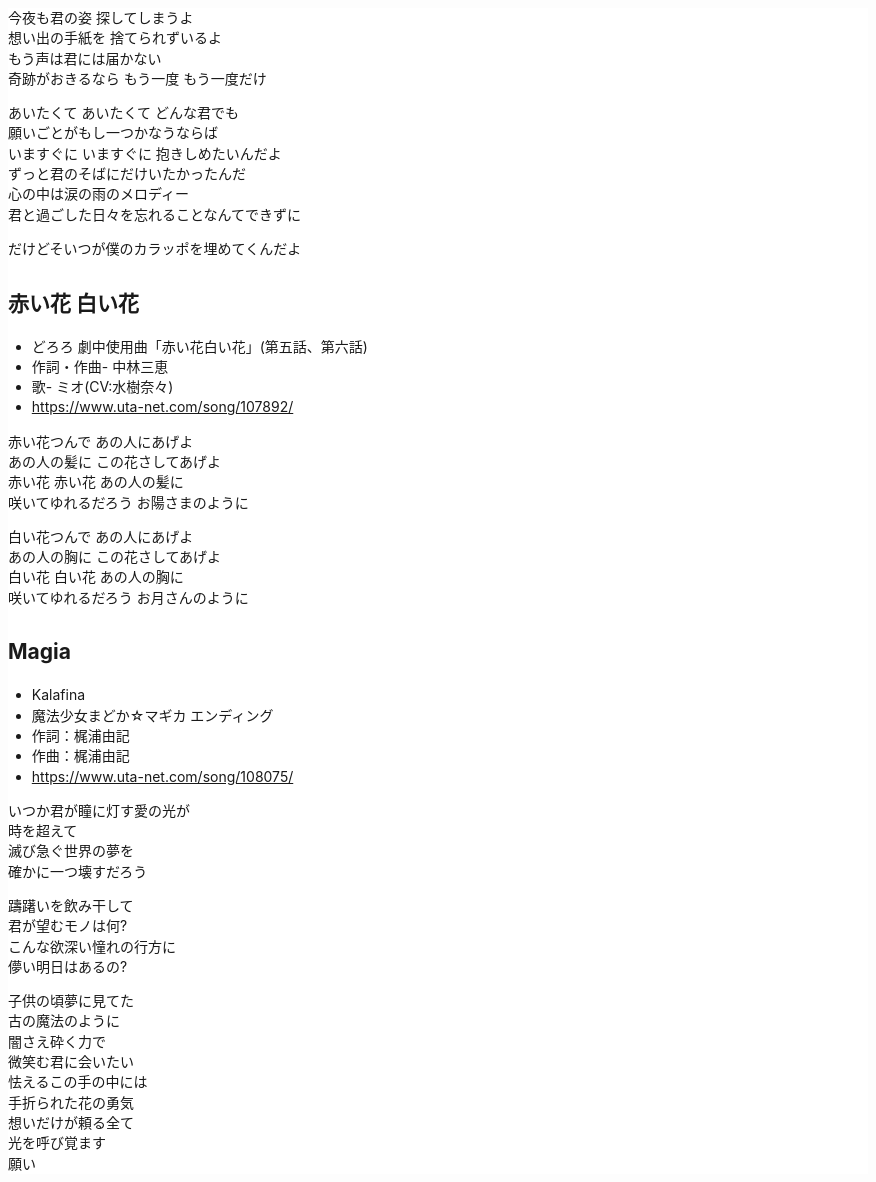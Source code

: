 今夜も君の姿 探してしまうよ<br>
想い出の手紙を 捨てられずいるよ<br>
もう声は君には届かない<br>
奇跡がおきるなら もう一度 もう一度だけ<br>

あいたくて あいたくて どんな君でも<br>
願いごとがもし一つかなうならば<br>
いますぐに いますぐに 抱きしめたいんだよ<br>
ずっと君のそばにだけいたかったんだ<br>
心の中は涙の雨のメロディー<br>
君と過ごした日々を忘れることなんてできずに<br>

だけどそいつが僕のカラッポを埋めてくんだよ<br>


## 赤い花 白い花

- どろろ 劇中使用曲「赤い花白い花」(第五話、第六話)
- 作詞・作曲- 中林三恵
- 歌- ミオ(CV:水樹奈々)
- https://www.uta-net.com/song/107892/

赤い花つんで あの人にあげよ<br>
あの人の髪に この花さしてあげよ<br>
赤い花 赤い花 あの人の髪に<br>
咲いてゆれるだろう お陽さまのように<br>

白い花つんで あの人にあげよ<br>
あの人の胸に この花さしてあげよ<br>
白い花 白い花 あの人の胸に<br>
咲いてゆれるだろう お月さんのように<br>


## Magia

- Kalafina
- 魔法少女まどか☆マギカ エンディング
- 作詞：梶浦由記
- 作曲：梶浦由記
- https://www.uta-net.com/song/108075/

いつか君が瞳に灯す愛の光が<br>
時を超えて<br>
滅び急ぐ世界の夢を<br>
確かに一つ壊すだろう<br>

躊躇いを飲み干して<br>
君が望むモノは何?<br>
こんな欲深い憧れの行方に<br>
儚い明日はあるの?<br>

子供の頃夢に見てた<br>
古の魔法のように<br>
闇さえ砕く力で<br>
微笑む君に会いたい<br>
怯えるこの手の中には<br>
手折られた花の勇気<br>
想いだけが頼る全て<br>
光を呼び覚ます<br>
願い<br>
